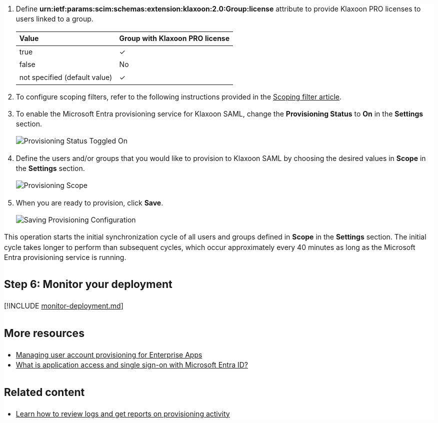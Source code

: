 
1. Define **urn:ietf:params:scim:schemas:extension:klaxoon:2.0:Group:license** attribute to provide Klaxoon PRO licenses to users linked to a group.

      |Value|Group with Klaxoon PRO license|
      |---|---|
      |true|&check;|
      |false|No|
      |not specified (default value)|&check;|

1. To configure scoping filters, refer to the following instructions provided in the [Scoping filter  article](~/identity/app-provisioning/define-conditional-rules-for-provisioning-user-accounts.md).

1. To enable the Microsoft Entra provisioning service for Klaxoon SAML, change the **Provisioning Status** to **On** in the **Settings** section.

	![Provisioning Status Toggled On](common/provisioning-toggle-on.png)

1. Define the users and/or groups that you would like to provision to Klaxoon SAML by choosing the desired values in **Scope** in the **Settings** section.

	![Provisioning Scope](common/provisioning-scope.png)

1. When you are ready to provision, click **Save**.

	![Saving Provisioning Configuration](common/provisioning-configuration-save.png)

This operation starts the initial synchronization cycle of all users and groups defined in **Scope** in the **Settings** section. The initial cycle takes longer to perform than subsequent cycles, which occur approximately every 40 minutes as long as the Microsoft Entra provisioning service is running. 

## Step 6: Monitor your deployment

[!INCLUDE [monitor-deployment.md](~/identity/saas-apps/includes/monitor-deployment.md)]

## More resources

* [Managing user account provisioning for Enterprise Apps](~/identity/app-provisioning/configure-automatic-user-provisioning-portal.md)
* [What is application access and single sign-on with Microsoft Entra ID?](~/identity/enterprise-apps/what-is-single-sign-on.md)

## Related content

* [Learn how to review logs and get reports on provisioning activity](~/identity/app-provisioning/check-status-user-account-provisioning.md)
